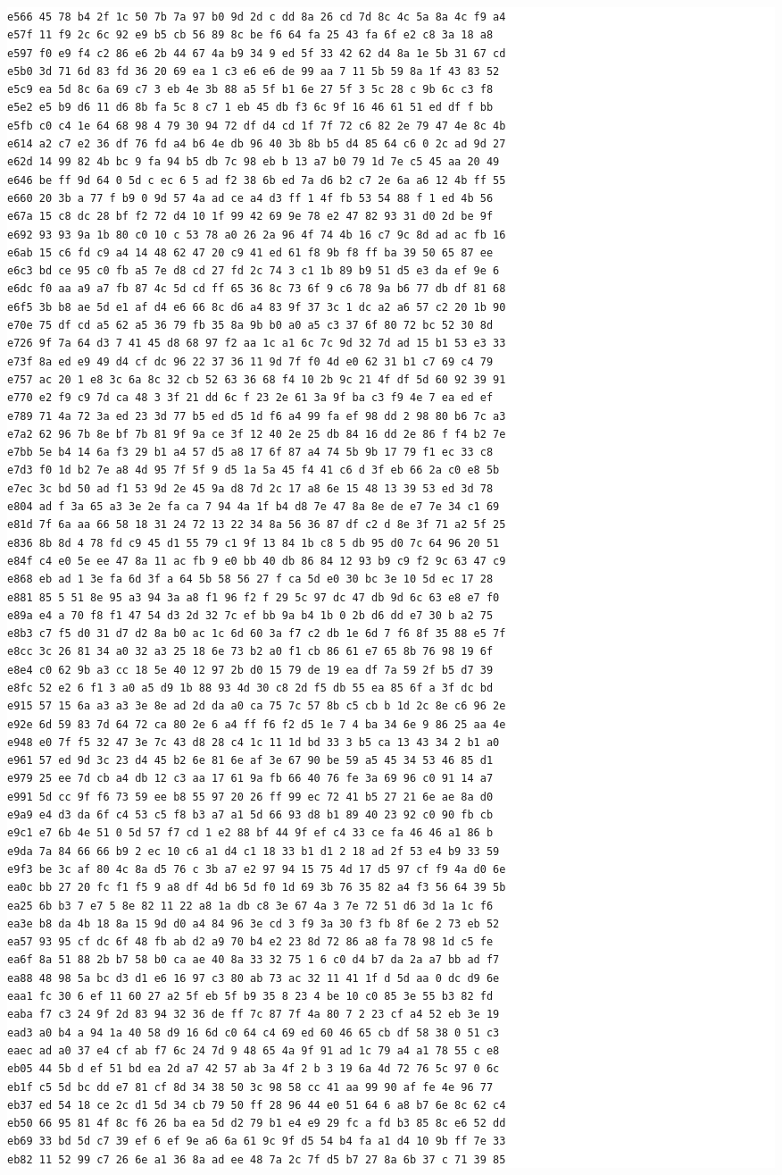     e566 45 78 b4 2f 1c 50 7b 7a 97 b0 9d 2d c dd 8a 26 cd 7d 8c 4c 5a 8a 4c f9 a4
    e57f 11 f9 2c 6c 92 e9 b5 cb 56 89 8c be f6 64 fa 25 43 fa 6f e2 c8 3a 18 a8
    e597 f0 e9 f4 c2 86 e6 2b 44 67 4a b9 34 9 ed 5f 33 42 62 d4 8a 1e 5b 31 67 cd
    e5b0 3d 71 6d 83 fd 36 20 69 ea 1 c3 e6 e6 de 99 aa 7 11 5b 59 8a 1f 43 83 52
    e5c9 ea 5d 8c 6a 69 c7 3 eb 4e 3b 88 a5 5f b1 6e 27 5f 3 5c 28 c 9b 6c c3 f8
    e5e2 e5 b9 d6 11 d6 8b fa 5c 8 c7 1 eb 45 db f3 6c 9f 16 46 61 51 ed df f bb
    e5fb c0 c4 1e 64 68 98 4 79 30 94 72 df d4 cd 1f 7f 72 c6 82 2e 79 47 4e 8c 4b
    e614 a2 c7 e2 36 df 76 fd a4 b6 4e db 96 40 3b 8b b5 d4 85 64 c6 0 2c ad 9d 27
    e62d 14 99 82 4b bc 9 fa 94 b5 db 7c 98 eb b 13 a7 b0 79 1d 7e c5 45 aa 20 49
    e646 be ff 9d 64 0 5d c ec 6 5 ad f2 38 6b ed 7a d6 b2 c7 2e 6a a6 12 4b ff 55
    e660 20 3b a 77 f b9 0 9d 57 4a ad ce a4 d3 ff 1 4f fb 53 54 88 f 1 ed 4b 56
    e67a 15 c8 dc 28 bf f2 72 d4 10 1f 99 42 69 9e 78 e2 47 82 93 31 d0 2d be 9f
    e692 93 93 9a 1b 80 c0 10 c 53 78 a0 26 2a 96 4f 74 4b 16 c7 9c 8d ad ac fb 16
    e6ab 15 c6 fd c9 a4 14 48 62 47 20 c9 41 ed 61 f8 9b f8 ff ba 39 50 65 87 ee
    e6c3 bd ce 95 c0 fb a5 7e d8 cd 27 fd 2c 74 3 c1 1b 89 b9 51 d5 e3 da ef 9e 6
    e6dc f0 aa a9 a7 fb 87 4c 5d cd ff 65 36 8c 73 6f 9 c6 78 9a b6 77 db df 81 68
    e6f5 3b b8 ae 5d e1 af d4 e6 66 8c d6 a4 83 9f 37 3c 1 dc a2 a6 57 c2 20 1b 90
    e70e 75 df cd a5 62 a5 36 79 fb 35 8a 9b b0 a0 a5 c3 37 6f 80 72 bc 52 30 8d
    e726 9f 7a 64 d3 7 41 45 d8 68 97 f2 aa 1c a1 6c 7c 9d 32 7d ad 15 b1 53 e3 33
    e73f 8a ed e9 49 d4 cf dc 96 22 37 36 11 9d 7f f0 4d e0 62 31 b1 c7 69 c4 79
    e757 ac 20 1 e8 3c 6a 8c 32 cb 52 63 36 68 f4 10 2b 9c 21 4f df 5d 60 92 39 91
    e770 e2 f9 c9 7d ca 48 3 3f 21 dd 6c f 23 2e 61 3a 9f ba c3 f9 4e 7 ea ed ef
    e789 71 4a 72 3a ed 23 3d 77 b5 ed d5 1d f6 a4 99 fa ef 98 dd 2 98 80 b6 7c a3
    e7a2 62 96 7b 8e bf 7b 81 9f 9a ce 3f 12 40 2e 25 db 84 16 dd 2e 86 f f4 b2 7e
    e7bb 5e b4 14 6a f3 29 b1 a4 57 d5 a8 17 6f 87 a4 74 5b 9b 17 79 f1 ec 33 c8
    e7d3 f0 1d b2 7e a8 4d 95 7f 5f 9 d5 1a 5a 45 f4 41 c6 d 3f eb 66 2a c0 e8 5b
    e7ec 3c bd 50 ad f1 53 9d 2e 45 9a d8 7d 2c 17 a8 6e 15 48 13 39 53 ed 3d 78
    e804 ad f 3a 65 a3 3e 2e fa ca 7 94 4a 1f b4 d8 7e 47 8a 8e de e7 7e 34 c1 69
    e81d 7f 6a aa 66 58 18 31 24 72 13 22 34 8a 56 36 87 df c2 d 8e 3f 71 a2 5f 25
    e836 8b 8d 4 78 fd c9 45 d1 55 79 c1 9f 13 84 1b c8 5 db 95 d0 7c 64 96 20 51
    e84f c4 e0 5e ee 47 8a 11 ac fb 9 e0 bb 40 db 86 84 12 93 b9 c9 f2 9c 63 47 c9
    e868 eb ad 1 3e fa 6d 3f a 64 5b 58 56 27 f ca 5d e0 30 bc 3e 10 5d ec 17 28
    e881 85 5 51 8e 95 a3 94 3a a8 f1 96 f2 f 29 5c 97 dc 47 db 9d 6c 63 e8 e7 f0
    e89a e4 a 70 f8 f1 47 54 d3 2d 32 7c ef bb 9a b4 1b 0 2b d6 dd e7 30 b a2 75
    e8b3 c7 f5 d0 31 d7 d2 8a b0 ac 1c 6d 60 3a f7 c2 db 1e 6d 7 f6 8f 35 88 e5 7f
    e8cc 3c 26 81 34 a0 32 a3 25 18 6e 73 b2 a0 f1 cb 86 61 e7 65 8b 76 98 19 6f
    e8e4 c0 62 9b a3 cc 18 5e 40 12 97 2b d0 15 79 de 19 ea df 7a 59 2f b5 d7 39
    e8fc 52 e2 6 f1 3 a0 a5 d9 1b 88 93 4d 30 c8 2d f5 db 55 ea 85 6f a 3f dc bd
    e915 57 15 6a a3 a3 3e 8e ad 2d da a0 ca 75 7c 57 8b c5 cb b 1d 2c 8e c6 96 2e
    e92e 6d 59 83 7d 64 72 ca 80 2e 6 a4 ff f6 f2 d5 1e 7 4 ba 34 6e 9 86 25 aa 4e
    e948 e0 7f f5 32 47 3e 7c 43 d8 28 c4 1c 11 1d bd 33 3 b5 ca 13 43 34 2 b1 a0
    e961 57 ed 9d 3c 23 d4 45 b2 6e 81 6e af 3e 67 90 be 59 a5 45 34 53 46 85 d1
    e979 25 ee 7d cb a4 db 12 c3 aa 17 61 9a fb 66 40 76 fe 3a 69 96 c0 91 14 a7
    e991 5d cc 9f f6 73 59 ee b8 55 97 20 26 ff 99 ec 72 41 b5 27 21 6e ae 8a d0
    e9a9 e4 d3 da 6f c4 53 c5 f8 b3 a7 a1 5d 66 93 d8 b1 89 40 23 92 c0 90 fb cb
    e9c1 e7 6b 4e 51 0 5d 57 f7 cd 1 e2 88 bf 44 9f ef c4 33 ce fa 46 46 a1 86 b
    e9da 7a 84 66 66 b9 2 ec 10 c6 a1 d4 c1 18 33 b1 d1 2 18 ad 2f 53 e4 b9 33 59
    e9f3 be 3c af 80 4c 8a d5 76 c 3b a7 e2 97 94 15 75 4d 17 d5 97 cf f9 4a d0 6e
    ea0c bb 27 20 fc f1 f5 9 a8 df 4d b6 5d f0 1d 69 3b 76 35 82 a4 f3 56 64 39 5b
    ea25 6b b3 7 e7 5 8e 82 11 22 a8 1a db c8 3e 67 4a 3 7e 72 51 d6 3d 1a 1c f6
    ea3e b8 da 4b 18 8a 15 9d d0 a4 84 96 3e cd 3 f9 3a 30 f3 fb 8f 6e 2 73 eb 52
    ea57 93 95 cf dc 6f 48 fb ab d2 a9 70 b4 e2 23 8d 72 86 a8 fa 78 98 1d c5 fe
    ea6f 8a 51 88 2b b7 58 b0 ca ae 40 8a 33 32 75 1 6 c0 d4 b7 da 2a a7 bb ad f7
    ea88 48 98 5a bc d3 d1 e6 16 97 c3 80 ab 73 ac 32 11 41 1f d 5d aa 0 dc d9 6e
    eaa1 fc 30 6 ef 11 60 27 a2 5f eb 5f b9 35 8 23 4 be 10 c0 85 3e 55 b3 82 fd
    eaba f7 c3 24 9f 2d 83 94 32 36 de ff 7c 87 7f 4a 80 7 2 23 cf a4 52 eb 3e 19
    ead3 a0 b4 a 94 1a 40 58 d9 16 6d c0 64 c4 69 ed 60 46 65 cb df 58 38 0 51 c3
    eaec ad a0 37 e4 cf ab f7 6c 24 7d 9 48 65 4a 9f 91 ad 1c 79 a4 a1 78 55 c e8
    eb05 44 5b d ef 51 bd ea 2d a7 42 57 ab 3a 4f 2 b 3 19 6a 4d 72 76 5c 97 0 6c
    eb1f c5 5d bc dd e7 81 cf 8d 34 38 50 3c 98 58 cc 41 aa 99 90 af fe 4e 96 77
    eb37 ed 54 18 ce 2c d1 5d 34 cb 79 50 ff 28 96 44 e0 51 64 6 a8 b7 6e 8c 62 c4
    eb50 66 95 81 4f 8c f6 26 ba ea 5d d2 79 b1 e4 e9 29 fc a fd b3 85 8c e6 52 dd
    eb69 33 bd 5d c7 39 ef 6 ef 9e a6 6a 61 9c 9f d5 54 b4 fa a1 d4 10 9b ff 7e 33
    eb82 11 52 99 c7 26 6e a1 36 8a ad ee 48 7a 2c 7f d5 b7 27 8a 6b 37 c 71 39 85